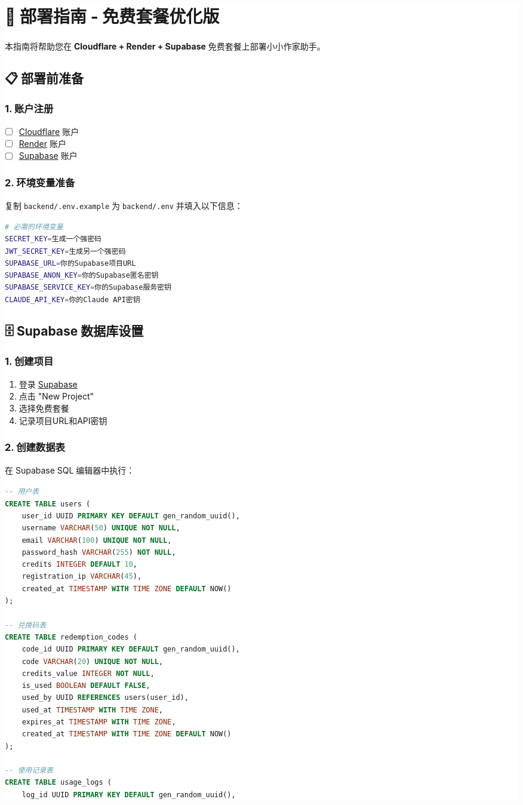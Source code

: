 # 🚀 部署指南 - 免费套餐优化版

本指南将帮助您在 **Cloudflare + Render + Supabase** 免费套餐上部署小小作家助手。

## 📋 部署前准备

### 1. 账户注册
- [ ] [Cloudflare](https://cloudflare.com) 账户
- [ ] [Render](https://render.com) 账户  
- [ ] [Supabase](https://supabase.com) 账户

### 2. 环境变量准备
复制 `backend/.env.example` 为 `backend/.env` 并填入以下信息：

```bash
# 必需的环境变量
SECRET_KEY=生成一个强密码
JWT_SECRET_KEY=生成另一个强密码
SUPABASE_URL=你的Supabase项目URL
SUPABASE_ANON_KEY=你的Supabase匿名密钥
SUPABASE_SERVICE_KEY=你的Supabase服务密钥
CLAUDE_API_KEY=你的Claude API密钥
```

## 🗄️ Supabase 数据库设置

### 1. 创建项目
1. 登录 [Supabase](https://supabase.com)
2. 点击 "New Project"
3. 选择免费套餐
4. 记录项目URL和API密钥

### 2. 创建数据表
在 Supabase SQL 编辑器中执行：

```sql
-- 用户表
CREATE TABLE users (
    user_id UUID PRIMARY KEY DEFAULT gen_random_uuid(),
    username VARCHAR(50) UNIQUE NOT NULL,
    email VARCHAR(100) UNIQUE NOT NULL,
    password_hash VARCHAR(255) NOT NULL,
    credits INTEGER DEFAULT 10,
    registration_ip VARCHAR(45),
    created_at TIMESTAMP WITH TIME ZONE DEFAULT NOW()
);

-- 兑换码表
CREATE TABLE redemption_codes (
    code_id UUID PRIMARY KEY DEFAULT gen_random_uuid(),
    code VARCHAR(20) UNIQUE NOT NULL,
    credits_value INTEGER NOT NULL,
    is_used BOOLEAN DEFAULT FALSE,
    used_by UUID REFERENCES users(user_id),
    used_at TIMESTAMP WITH TIME ZONE,
    expires_at TIMESTAMP WITH TIME ZONE,
    created_at TIMESTAMP WITH TIME ZONE DEFAULT NOW()
);

-- 使用记录表
CREATE TABLE usage_logs (
    log_id UUID PRIMARY KEY DEFAULT gen_random_uuid(),
```